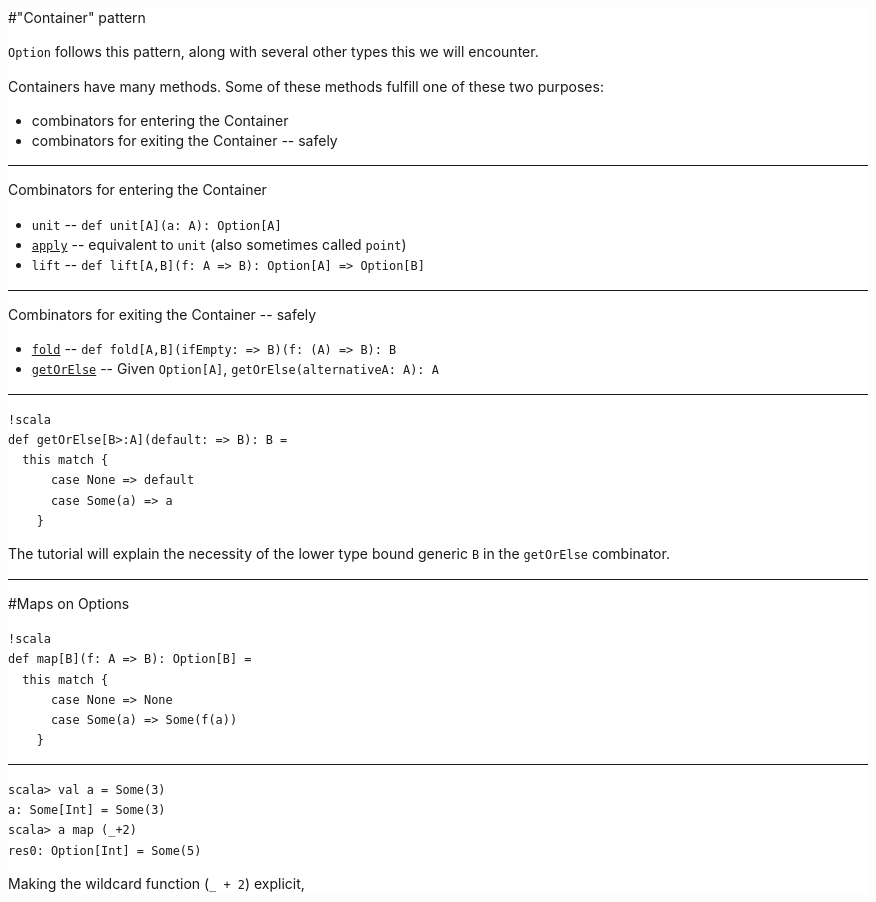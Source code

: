 #"Container" pattern

`Option` follows this pattern, along with several other types this we will encounter.

Containers have many methods.  Some of these methods fulfill one of these two purposes:

* combinators for entering the Container
* combinators for exiting the Container -- safely

---

Combinators for entering the Container

* `unit` -- `def unit[A](a: A): Option[A]`
* [`apply`](http://www.scala-lang.org/api/current/index.html#scala.Option$@apply[A](x:A):Option[A]) -- equivalent to `unit` (also sometimes called `point`)
* `lift` -- `def lift[A,B](f: A => B): Option[A] => Option[B]`

---

Combinators for exiting the Container -- safely

* [`fold`](http://www.scala-lang.org/api/current/index.html#scala.Option@fold[B](ifEmpty:=%3EB)(f:A=%3EB):B) -- `def fold[A,B](ifEmpty: => B)(f: (A) => B): B`
* [`getOrElse`](http://www.scala-lang.org/api/current/index.html#scala.Option@getOrElse[B%3E:A]%28default:=%3EB%29:B) -- Given `Option[A]`, `getOrElse(alternativeA: A): A`


---

    !scala
    def getOrElse[B>:A](default: => B): B =
  	  this match {
          case None => default
          case Some(a) => a
        }

The tutorial will explain the necessity of the lower type bound generic `B` in the `getOrElse` combinator.

---

#Maps on Options

    !scala
    def map[B](f: A => B): Option[B] =
  	  this match {
          case None => None
          case Some(a) => Some(f(a))
        }

---

    scala> val a = Some(3)
    a: Some[Int] = Some(3)
    scala> a map (_+2)
    res0: Option[Int] = Some(5)

Making the wildcard function (`_ + 2`) explicit,
